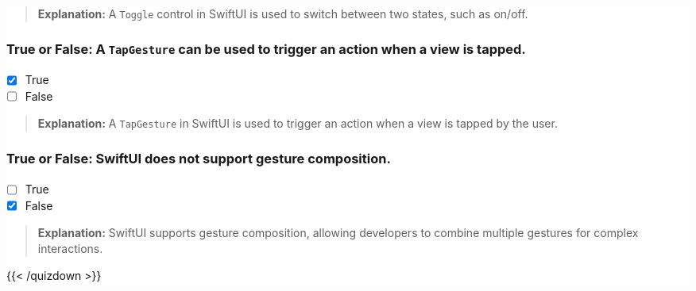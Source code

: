 > **Explanation:** A `Toggle` control in SwiftUI is used to switch between two states, such as on/off.

### True or False: A `TapGesture` can be used to trigger an action when a view is tapped.

- [x] True
- [ ] False

> **Explanation:** A `TapGesture` in SwiftUI is used to trigger an action when a view is tapped by the user.

### True or False: SwiftUI does not support gesture composition.

- [ ] True
- [x] False

> **Explanation:** SwiftUI supports gesture composition, allowing developers to combine multiple gestures for complex interactions.

{{< /quizdown >}}
